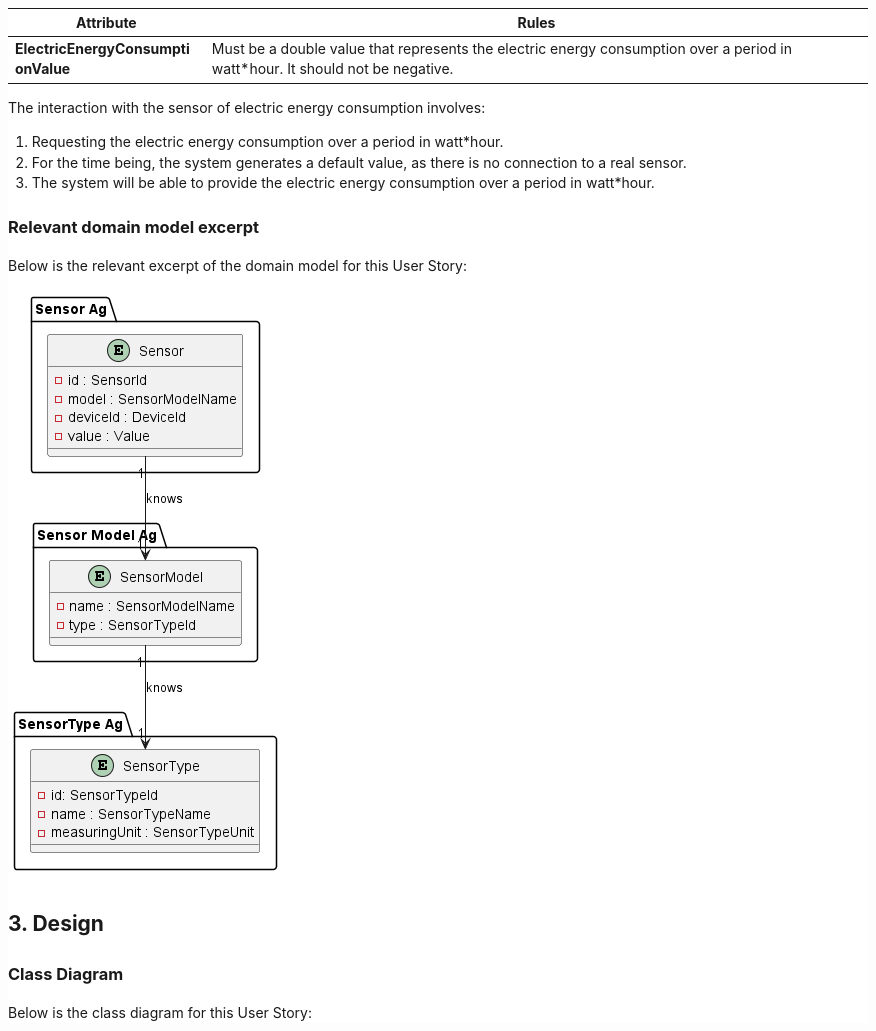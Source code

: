 | Attribute                          | Rules                                                                                                                         |
|------------------------------------|-------------------------------------------------------------------------------------------------------------------------------|
| **ElectricEnergyConsumptionValue** | Must be a double value that represents the electric energy consumption over a period in watt*hour. It should not be negative. |

The interaction with the sensor of electric energy consumption involves:

1. Requesting the electric energy consumption over a period in watt*hour.
2. For the time being, the system generates a default value, as there is no connection to a real sensor.
3. The system will be able to provide the electric energy consumption over a period in watt*hour.

### Relevant domain model excerpt

Below is the relevant excerpt of the domain model for this User Story:

![domainExcerpt_US026.png](domainExcerpt_US026.png)

## 3. Design

### Class Diagram

Below is the class diagram for this User Story:
